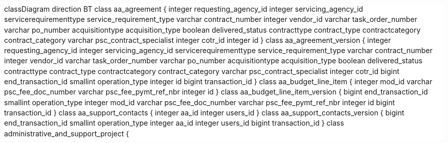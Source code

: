 classDiagram
direction BT
class aa_agreement {
   integer requesting_agency_id
   integer servicing_agency_id
   servicerequirementtype service_requirement_type
   varchar contract_number
   integer vendor_id
   varchar task_order_number
   varchar po_number
   acquisitiontype acquisition_type
   boolean delivered_status
   contracttype contract_type
   contractcategory contract_category
   varchar psc_contract_specialist
   integer cotr_id
   integer id
}
class aa_agreement_version {
   integer requesting_agency_id
   integer servicing_agency_id
   servicerequirementtype service_requirement_type
   varchar contract_number
   integer vendor_id
   varchar task_order_number
   varchar po_number
   acquisitiontype acquisition_type
   boolean delivered_status
   contracttype contract_type
   contractcategory contract_category
   varchar psc_contract_specialist
   integer cotr_id
   bigint end_transaction_id
   smallint operation_type
   integer id
   bigint transaction_id
}
class aa_budget_line_item {
   integer mod_id
   varchar psc_fee_doc_number
   varchar psc_fee_pymt_ref_nbr
   integer id
}
class aa_budget_line_item_version {
   bigint end_transaction_id
   smallint operation_type
   integer mod_id
   varchar psc_fee_doc_number
   varchar psc_fee_pymt_ref_nbr
   integer id
   bigint transaction_id
}
class aa_support_contacts {
   integer aa_id
   integer users_id
}
class aa_support_contacts_version {
   bigint end_transaction_id
   smallint operation_type
   integer aa_id
   integer users_id
   bigint transaction_id
}
class administrative_and_support_project {